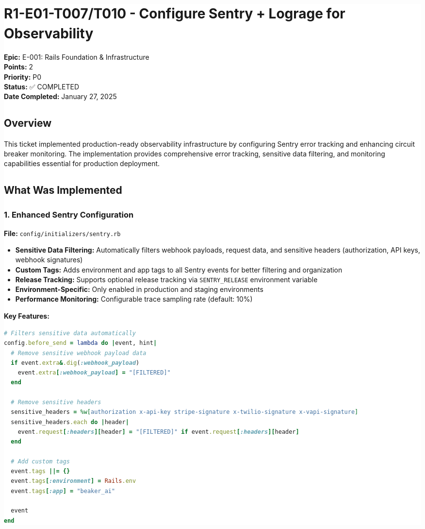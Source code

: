 # R1-E01-T007/T010 - Configure Sentry + Lograge for Observability

**Epic:** E-001: Rails Foundation & Infrastructure  
**Points:** 2  
**Priority:** P0  
**Status:** ✅ COMPLETED  
**Date Completed:** January 27, 2025

## Overview

This ticket implemented production-ready observability infrastructure by configuring Sentry error tracking and enhancing circuit breaker monitoring. The implementation provides comprehensive error tracking, sensitive data filtering, and monitoring capabilities essential for production deployment.

## What Was Implemented

### 1. Enhanced Sentry Configuration

**File:** `config/initializers/sentry.rb`

- **Sensitive Data Filtering:** Automatically filters webhook payloads, request data, and sensitive headers (authorization, API keys, webhook signatures)
- **Custom Tags:** Adds environment and app tags to all Sentry events for better filtering and organization
- **Release Tracking:** Supports optional release tracking via `SENTRY_RELEASE` environment variable
- **Environment-Specific:** Only enabled in production and staging environments
- **Performance Monitoring:** Configurable trace sampling rate (default: 10%)

**Key Features:**
```ruby
# Filters sensitive data automatically
config.before_send = lambda do |event, hint|
  # Remove sensitive webhook payload data
  if event.extra&.dig(:webhook_payload)
    event.extra[:webhook_payload] = "[FILTERED]"
  end
  
  # Remove sensitive headers
  sensitive_headers = %w[authorization x-api-key stripe-signature x-twilio-signature x-vapi-signature]
  sensitive_headers.each do |header|
    event.request[:headers][header] = "[FILTERED]" if event.request[:headers][header]
  end
  
  # Add custom tags
  event.tags ||= {}
  event.tags[:environment] = Rails.env
  event.tags[:app] = "beaker_ai"
  
  event
end
```
